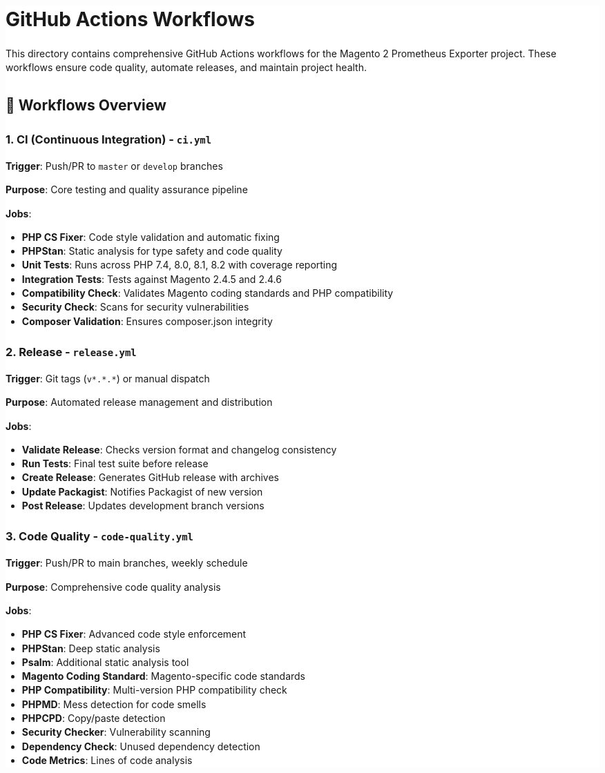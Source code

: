 # GitHub Actions Workflows

This directory contains comprehensive GitHub Actions workflows for the Magento 2 Prometheus Exporter project. These workflows ensure code quality, automate releases, and maintain project health.

## 🔄 Workflows Overview

### 1. CI (Continuous Integration) - `ci.yml`

**Trigger**: Push/PR to `master` or `develop` branches

**Purpose**: Core testing and quality assurance pipeline

**Jobs**:
- **PHP CS Fixer**: Code style validation and automatic fixing
- **PHPStan**: Static analysis for type safety and code quality
- **Unit Tests**: Runs across PHP 7.4, 8.0, 8.1, 8.2 with coverage reporting
- **Integration Tests**: Tests against Magento 2.4.5 and 2.4.6
- **Compatibility Check**: Validates Magento coding standards and PHP compatibility
- **Security Check**: Scans for security vulnerabilities
- **Composer Validation**: Ensures composer.json integrity

### 2. Release - `release.yml`

**Trigger**: Git tags (`v*.*.*`) or manual dispatch

**Purpose**: Automated release management and distribution

**Jobs**:
- **Validate Release**: Checks version format and changelog consistency
- **Run Tests**: Final test suite before release
- **Create Release**: Generates GitHub release with archives
- **Update Packagist**: Notifies Packagist of new version
- **Post Release**: Updates development branch versions

### 3. Code Quality - `code-quality.yml`

**Trigger**: Push/PR to main branches, weekly schedule

**Purpose**: Comprehensive code quality analysis

**Jobs**:
- **PHP CS Fixer**: Advanced code style enforcement
- **PHPStan**: Deep static analysis
- **Psalm**: Additional static analysis tool
- **Magento Coding Standard**: Magento-specific code standards
- **PHP Compatibility**: Multi-version PHP compatibility check
- **PHPMD**: Mess detection for code smells
- **PHPCPD**: Copy/paste detection
- **Security Checker**: Vulnerability scanning
- **Dependency Check**: Unused dependency detection
- **Code Metrics**: Lines of code analysis

